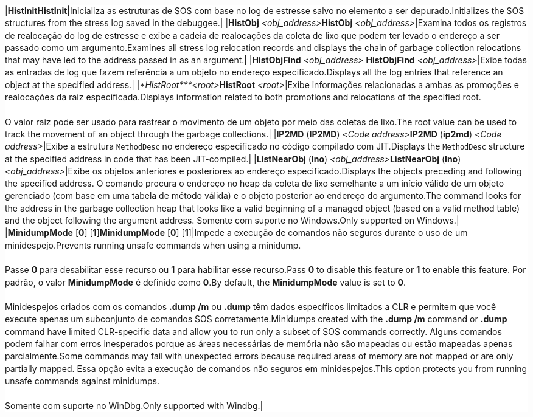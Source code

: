 |<span data-ttu-id="eb8ba-321">**HistInit**</span><span class="sxs-lookup"><span data-stu-id="eb8ba-321">**HistInit**</span></span>|<span data-ttu-id="eb8ba-322">Inicializa as estruturas de SOS com base no log de estresse salvo no elemento a ser depurado.</span><span class="sxs-lookup"><span data-stu-id="eb8ba-322">Initializes the SOS structures from the stress log saved in the debuggee.</span></span>|
|<span data-ttu-id="eb8ba-323">**HistObj** *<obj_address>*</span><span class="sxs-lookup"><span data-stu-id="eb8ba-323">**HistObj** *<obj_address>*</span></span>|<span data-ttu-id="eb8ba-324">Examina todos os registros de realocação do log de estresse e exibe a cadeia de realocações da coleta de lixo que podem ter levado o endereço a ser passado como um argumento.</span><span class="sxs-lookup"><span data-stu-id="eb8ba-324">Examines all stress log relocation records and displays the chain of garbage collection relocations that may have led to the address passed in as an argument.</span></span>|
|<span data-ttu-id="eb8ba-325">**HistObjFind** *<obj_address>*  </span><span class="sxs-lookup"><span data-stu-id="eb8ba-325">**HistObjFind**  *<obj_address>*</span></span>|<span data-ttu-id="eb8ba-326">Exibe todas as entradas de log que fazem referência a um objeto no endereço especificado.</span><span class="sxs-lookup"><span data-stu-id="eb8ba-326">Displays all the log entries that reference an object at the specified address.</span></span>|
|<span data-ttu-id="eb8ba-327">\**HistRoot\*\*\*\<root>*</span><span class="sxs-lookup"><span data-stu-id="eb8ba-327">**HistRoot** *\<root>*</span></span>|<span data-ttu-id="eb8ba-328">Exibe informações relacionadas a ambas as promoções e realocações da raiz especificada.</span><span class="sxs-lookup"><span data-stu-id="eb8ba-328">Displays information related to both promotions and relocations of the specified root.</span></span><br /><br /> <span data-ttu-id="eb8ba-329">O valor raiz pode ser usado para rastrear o movimento de um objeto por meio das coletas de lixo.</span><span class="sxs-lookup"><span data-stu-id="eb8ba-329">The root value can be used to track the movement of an object through the garbage collections.</span></span>|
|<span data-ttu-id="eb8ba-330">**IP2MD** (**IP2MD**) \<*Code address*></span><span class="sxs-lookup"><span data-stu-id="eb8ba-330">**IP2MD** (**ip2md**) \<*Code address*></span></span>|<span data-ttu-id="eb8ba-331">Exibe a estrutura `MethodDesc` no endereço especificado no código compilado com JIT.</span><span class="sxs-lookup"><span data-stu-id="eb8ba-331">Displays the `MethodDesc` structure at the specified address in code that has been JIT-compiled.</span></span>|
|<span data-ttu-id="eb8ba-332">**ListNearObj** (**lno**) *<obj_address>*</span><span class="sxs-lookup"><span data-stu-id="eb8ba-332">**ListNearObj** (**lno**) *<obj_address>*</span></span>|<span data-ttu-id="eb8ba-333">Exibe os objetos anteriores e posteriores ao endereço especificado.</span><span class="sxs-lookup"><span data-stu-id="eb8ba-333">Displays the objects preceding and following the specified address.</span></span> <span data-ttu-id="eb8ba-334">O comando procura o endereço no heap da coleta de lixo semelhante a um início válido de um objeto gerenciado (com base em uma tabela de método válida) e o objeto posterior ao endereço do argumento.</span><span class="sxs-lookup"><span data-stu-id="eb8ba-334">The command looks for the address in the garbage collection heap that looks like a valid beginning of a managed object (based on a valid method table) and the object following the argument address.</span></span> <span data-ttu-id="eb8ba-335">Somente com suporte no Windows.</span><span class="sxs-lookup"><span data-stu-id="eb8ba-335">Only supported on Windows.</span></span>|
|<span data-ttu-id="eb8ba-336">**MinidumpMode** [**0**] [**1**]</span><span class="sxs-lookup"><span data-stu-id="eb8ba-336">**MinidumpMode** [**0**] [**1**]</span></span>|<span data-ttu-id="eb8ba-337">Impede a execução de comandos não seguros durante o uso de um minidespejo.</span><span class="sxs-lookup"><span data-stu-id="eb8ba-337">Prevents running unsafe commands when using a minidump.</span></span><br /><br /> <span data-ttu-id="eb8ba-338">Passe **0** para desabilitar esse recurso ou **1** para habilitar esse recurso.</span><span class="sxs-lookup"><span data-stu-id="eb8ba-338">Pass **0** to disable this feature or **1** to enable this feature.</span></span> <span data-ttu-id="eb8ba-339">Por padrão, o valor **MinidumpMode** é definido como **0**.</span><span class="sxs-lookup"><span data-stu-id="eb8ba-339">By default, the **MinidumpMode** value is set to **0**.</span></span><br /><br /> <span data-ttu-id="eb8ba-340">Minidespejos criados com os comandos **.dump /m** ou **.dump** têm dados específicos limitados a CLR e permitem que você execute apenas um subconjunto de comandos SOS corretamente.</span><span class="sxs-lookup"><span data-stu-id="eb8ba-340">Minidumps created with the **.dump /m** command or **.dump** command have limited CLR-specific data and allow you to run only a subset of SOS commands correctly.</span></span> <span data-ttu-id="eb8ba-341">Alguns comandos podem falhar com erros inesperados porque as áreas necessárias de memória não são mapeadas ou estão mapeadas apenas parcialmente.</span><span class="sxs-lookup"><span data-stu-id="eb8ba-341">Some commands may fail with unexpected errors because required areas of memory are not mapped or are only partially mapped.</span></span> <span data-ttu-id="eb8ba-342">Essa opção evita a execução de comandos não seguros em minidespejos.</span><span class="sxs-lookup"><span data-stu-id="eb8ba-342">This option protects you from running unsafe commands against minidumps.</span></span> <br /><br /><span data-ttu-id="eb8ba-343">Somente com suporte no WinDbg.</span><span class="sxs-lookup"><span data-stu-id="eb8ba-343">Only supported with Windbg.</span></span>|